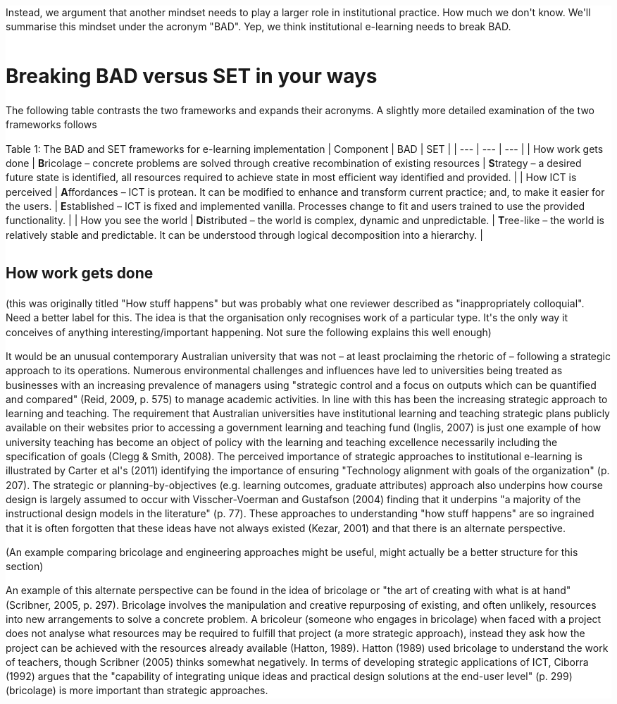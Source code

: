 Instead, we argument that another mindset needs to play a larger role in institutional practice. How much we don't know. We'll summarise this mindset under the acronym "BAD". Yep, we think institutional e-learning needs to break BAD.

# Breaking BAD versus SET in your ways

The following table contrasts the two frameworks and expands their acronyms. A slightly more detailed examination of the two frameworks follows

Table 1: The BAD and SET frameworks for e-learning implementation
| Component | BAD | SET |
| --- | --- | --- |
| How work gets done | **B**ricolage – concrete problems are solved through creative recombination of existing resources | **S**trategy – a desired future state is identified, all resources required to achieve state in most efficient way identified and provided. |
| How ICT is perceived | **A**ffordances – ICT is protean. It can be modified to enhance and transform current practice; and, to make it easier for the users. | **E**stablished – ICT is fixed and implemented vanilla. Processes change to fit and users trained to use the provided functionality. |
| How you see the world | **D**istributed – the world is complex, dynamic and unpredictable. | **T**ree-like – the world is relatively stable and predictable. It can be understood through logical decomposition into a hierarchy. |

## How work gets done

(this was originally titled "How stuff happens" but was probably what one reviewer described as "inappropriately colloquial". Need a better label for this. The idea is that the organisation only recognises work of a particular type. It's the only way it conceives of anything interesting/important happening. Not sure the following explains this well enough)

It would be an unusual contemporary Australian university that was not – at least proclaiming the rhetoric of – following a strategic approach to its operations. Numerous environmental challenges and influences have led to universities being treated as businesses with an increasing prevalence of managers using "strategic control and a focus on outputs which can be quantified and compared" (Reid, 2009, p. 575) to manage academic activities. In line with this has been the increasing strategic approach to learning and teaching. The requirement that Australian universities have institutional learning and teaching strategic plans publicly available on their websites prior to accessing a government learning and teaching fund (Inglis, 2007) is just one example of how university teaching has become an object of policy with the learning and teaching excellence necessarily including the specification of goals (Clegg & Smith, 2008). The perceived importance of strategic approaches to institutional e-learning is illustrated by Carter et al's (2011) identifying the importance of ensuring "Technology alignment with goals of the organization" (p. 207). The strategic or planning-by-objectives (e.g. learning outcomes, graduate attributes) approach also underpins how course design is largely assumed to occur with Visscher-Voerman and Gustafson (2004) finding that it underpins "a majority of the instructional design models in the literature" (p. 77). These approaches to understanding "how stuff happens" are so ingrained that it is often forgotten that these ideas have not always existed (Kezar, 2001) and that there is an alternate perspective.

(An example comparing bricolage and engineering approaches might be useful, might actually be a better structure for this section)

An example of this alternate perspective can be found in the idea of bricolage or "the art of creating with what is at hand" (Scribner, 2005, p. 297). Bricolage involves the manipulation and creative repurposing of existing, and often unlikely, resources into new arrangements to solve a concrete problem. A bricoleur (someone who engages in bricolage) when faced with a project does not analyse what resources may be required to fulfill that project (a more strategic approach), instead they ask how the project can be achieved with the resources already available (Hatton, 1989). Hatton (1989) used bricolage to understand the work of teachers, though Scribner (2005) thinks somewhat negatively. In terms of developing strategic applications of ICT, Ciborra (1992) argues that the "capability of integrating unique ideas and practical design solutions at the end-user level" (p. 299) (bricolage) is more important than strategic approaches.
